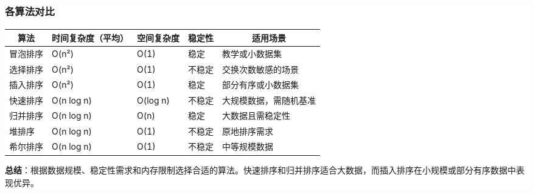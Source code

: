 
### 各算法对比
| 算法     | 时间复杂度（平均） | 空间复杂度 | 稳定性 | 适用场景               |
| -------- | ------------------ | ---------- | ------ | ---------------------- |
| 冒泡排序 | O(n²)              | O(1)       | 稳定   | 教学或小数据集         |
| 选择排序 | O(n²)              | O(1)       | 不稳定 | 交换次数敏感的场景     |
| 插入排序 | O(n²)              | O(1)       | 稳定   | 部分有序或小数据集     |
| 快速排序 | O(n log n)         | O(log n)   | 不稳定 | 大规模数据，需随机基准 |
| 归并排序 | O(n log n)         | O(n)       | 稳定   | 大数据且需稳定性       |
| 堆排序   | O(n log n)         | O(1)       | 不稳定 | 原地排序需求           |
| 希尔排序 | O(n log n)         | O(1)       | 不稳定 | 中等规模数据           |

**总结**：根据数据规模、稳定性需求和内存限制选择合适的算法。快速排序和归并排序适合大数据，而插入排序在小规模或部分有序数据中表现优异。